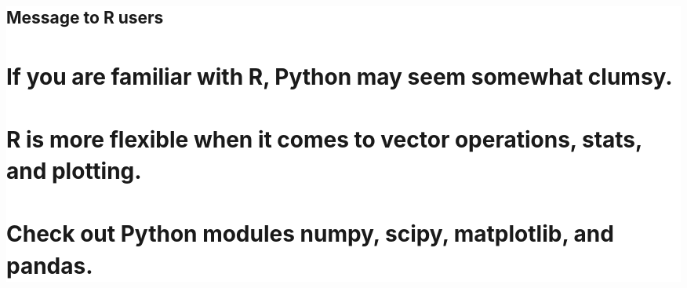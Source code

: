  

## Message to R users

# If you are familiar with R, Python may seem somewhat clumsy.

# R is more flexible when it comes to vector operations, stats, and plotting.

# Check out Python modules numpy, scipy, matplotlib, and pandas.

